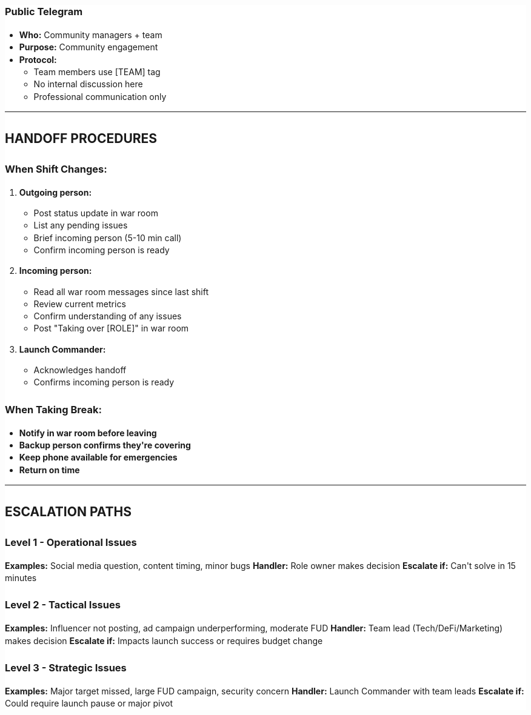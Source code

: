 ### Public Telegram
- **Who:** Community managers + team
- **Purpose:** Community engagement
- **Protocol:**
  - Team members use [TEAM] tag
  - No internal discussion here
  - Professional communication only

---

## HANDOFF PROCEDURES

### When Shift Changes:
1. **Outgoing person:**
   - Post status update in war room
   - List any pending issues
   - Brief incoming person (5-10 min call)
   - Confirm incoming person is ready

2. **Incoming person:**
   - Read all war room messages since last shift
   - Review current metrics
   - Confirm understanding of any issues
   - Post "Taking over [ROLE]" in war room

3. **Launch Commander:**
   - Acknowledges handoff
   - Confirms incoming person is ready

### When Taking Break:
- **Notify in war room before leaving**
- **Backup person confirms they're covering**
- **Keep phone available for emergencies**
- **Return on time**

---

## ESCALATION PATHS

### Level 1 - Operational Issues
**Examples:** Social media question, content timing, minor bugs
**Handler:** Role owner makes decision
**Escalate if:** Can't solve in 15 minutes

### Level 2 - Tactical Issues
**Examples:** Influencer not posting, ad campaign underperforming, moderate FUD
**Handler:** Team lead (Tech/DeFi/Marketing) makes decision
**Escalate if:** Impacts launch success or requires budget change

### Level 3 - Strategic Issues
**Examples:** Major target missed, large FUD campaign, security concern
**Handler:** Launch Commander with team leads
**Escalate if:** Could require launch pause or major pivot
